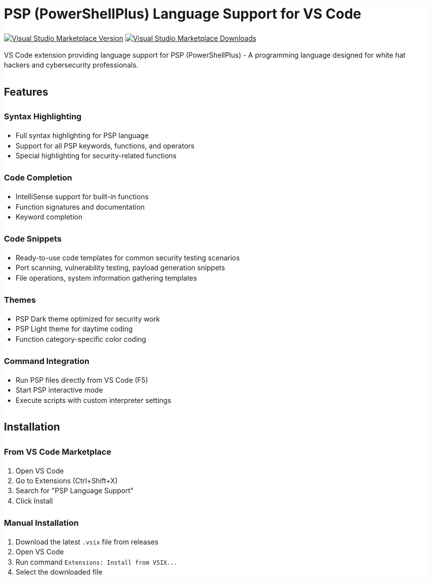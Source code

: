 # PSP (PowerShellPlus) Language Support for VS Code

[![Visual Studio Marketplace Version](https://img.shields.io/visual-studio-marketplace/v/psp-team.psp-language-support.svg)](https://marketplace.visualstudio.com/items?itemName=psp-team.psp-language-support)
[![Visual Studio Marketplace Downloads](https://img.shields.io/visual-studio-marketplace/d/psp-team.psp-language-support.svg)](https://marketplace.visualstudio.com/items?itemName=psp-team.psp-language-support)

VS Code extension providing language support for PSP (PowerShellPlus) - A programming language designed for white hat hackers and cybersecurity professionals.

## Features

### Syntax Highlighting
- Full syntax highlighting for PSP language
- Support for all PSP keywords, functions, and operators
- Special highlighting for security-related functions

### Code Completion
- IntelliSense support for built-in functions
- Function signatures and documentation
- Keyword completion

### Code Snippets
- Ready-to-use code templates for common security testing scenarios
- Port scanning, vulnerability testing, payload generation snippets
- File operations, system information gathering templates

### Themes
- PSP Dark theme optimized for security work
- PSP Light theme for daytime coding
- Function category-specific color coding

### Command Integration
- Run PSP files directly from VS Code (F5)
- Start PSP interactive mode
- Execute scripts with custom interpreter settings

## Installation

### From VS Code Marketplace
1. Open VS Code
2. Go to Extensions (Ctrl+Shift+X)
3. Search for "PSP Language Support"
4. Click Install

### Manual Installation
1. Download the latest `.vsix` file from releases
2. Open VS Code
3. Run command `Extensions: Install from VSIX...`
4. Select the downloaded file
